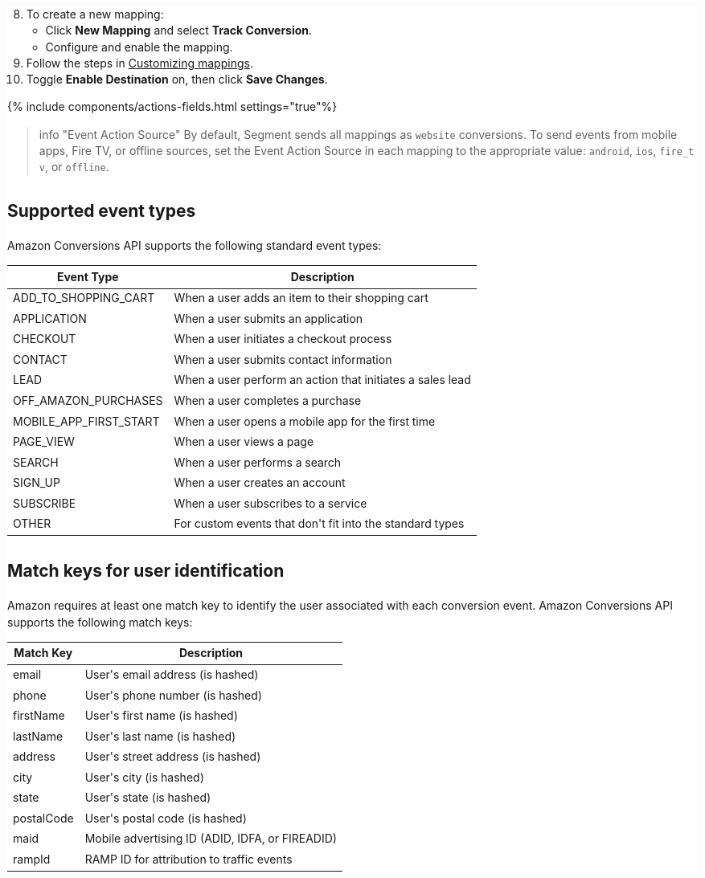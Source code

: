 8. To create a new mapping:
   - Click **New Mapping** and select **Track Conversion**.
   - Configure and enable the mapping.
9. Follow the steps in [Customizing mappings](/docs/connections/destinations/actions/#customize-mappings).
10. Toggle **Enable Destination** on, then click **Save Changes**.

{% include components/actions-fields.html settings="true"%}

> info "Event Action Source"
> By default, Segment sends all mappings as `website` conversions. To send events from mobile apps, Fire TV, or offline sources, set the Event Action Source in each mapping to the appropriate value: `android`, `ios`, `fire_tv`, or `offline`.

## Supported event types

Amazon Conversions API supports the following standard event types:

| Event Type | Description |
| ---------- | ----------- |
| ADD_TO_SHOPPING_CART | When a user adds an item to their shopping cart |
| APPLICATION | When a user submits an application |
| CHECKOUT | When a user initiates a checkout process |
| CONTACT | When a user submits contact information |
| LEAD | When a user perform an action that initiates a sales lead |
| OFF_AMAZON_PURCHASES | When a user completes a purchase |
| MOBILE_APP_FIRST_START | When a user opens a mobile app for the first time |
| PAGE_VIEW | When a user views a page |
| SEARCH | When a user performs a search |
| SIGN_UP | When a user creates an account |
| SUBSCRIBE | When a user subscribes to a service |
| OTHER | For custom events that don't fit into the standard types |

## Match keys for user identification

Amazon requires at least one match key to identify the user associated with each conversion event. Amazon Conversions API supports the following match keys:

| Match Key | Description |
| --------- | ----------- |
| email | User's email address (is hashed) |
| phone | User's phone number (is hashed) |
| firstName | User's first name (is hashed) |
| lastName | User's last name (is hashed) |
| address | User's street address (is hashed) |
| city | User's city (is hashed) |
| state | User's state (is hashed) |
| postalCode | User's postal code (is hashed) |
| maid | Mobile advertising ID (ADID, IDFA, or FIREADID) |
| rampId | RAMP ID for attribution to traffic events |